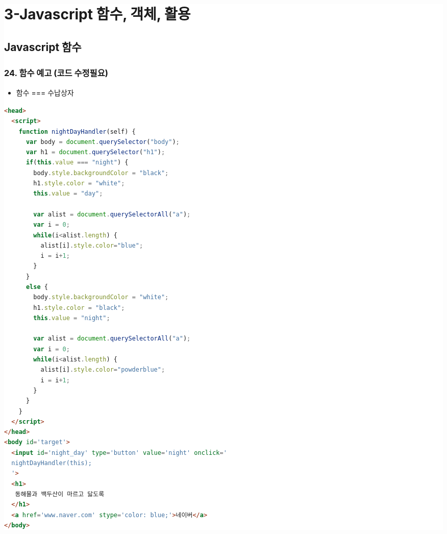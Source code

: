 # 3-Javascript 함수, 객체, 활용
## Javascript 함수
### 24. 함수 예고 (코드 수정필요)

- 함수 === 수납상자
```html
<head>
  <script>
  	function nightDayHandler(self) {
      var body = document.querySelector("body");
      var h1 = document.querySelector("h1");
      if(this.value === "night") {
        body.style.backgroundColor = "black";
        h1.style.color = "white";
        this.value = "day";

        var alist = document.querySelectorAll("a");
        var i = 0;
        while(i<alist.length) {
          alist[i].style.color="blue";
          i = i+1;
        }
      }
      else {
        body.style.backgroundColor = "white";
        h1.style.color = "black";
        this.value = "night";

        var alist = document.querySelectorAll("a");
        var i = 0;
        while(i<alist.length) {
          alist[i].style.color="powderblue";
          i = i+1;
        }
      }
    }
  </script>
</head>
<body id='target'>
  <input id='night_day' type='button' value='night' onclick='
  nightDayHandler(this);
  '>
  <h1>
   동해물과 백두산이 마르고 닳도록
  </h1>
  <a href='www.naver.com' stype='color: blue;'>네이버</a>
</body>
```
